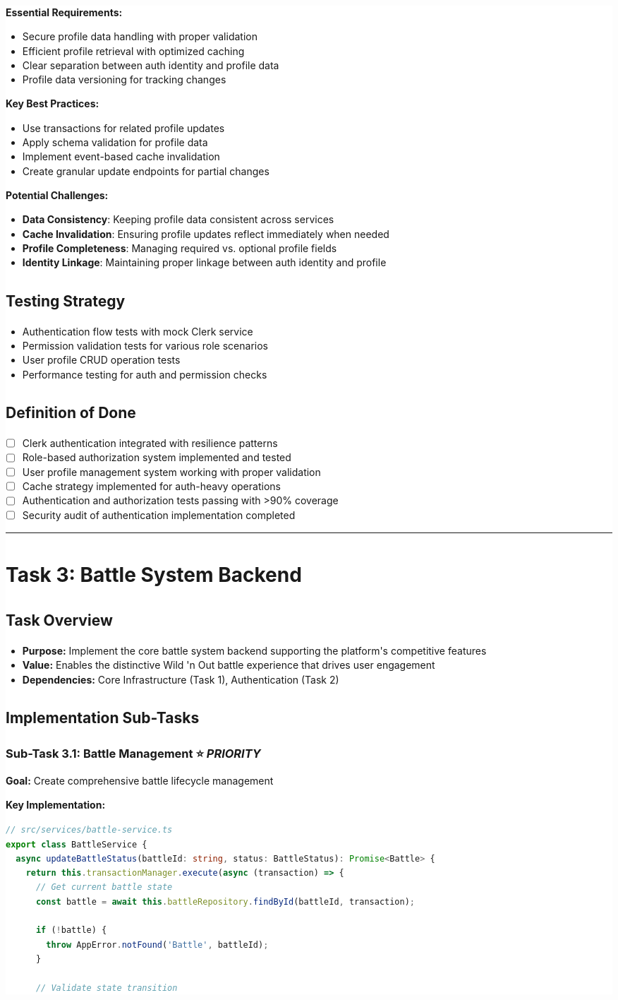 **Essential Requirements:**
- Secure profile data handling with proper validation
- Efficient profile retrieval with optimized caching
- Clear separation between auth identity and profile data
- Profile data versioning for tracking changes

**Key Best Practices:**
- Use transactions for related profile updates
- Apply schema validation for profile data
- Implement event-based cache invalidation
- Create granular update endpoints for partial changes

**Potential Challenges:**
- **Data Consistency**: Keeping profile data consistent across services
- **Cache Invalidation**: Ensuring profile updates reflect immediately when needed
- **Profile Completeness**: Managing required vs. optional profile fields
- **Identity Linkage**: Maintaining proper linkage between auth identity and profile

## Testing Strategy
- Authentication flow tests with mock Clerk service
- Permission validation tests for various role scenarios
- User profile CRUD operation tests
- Performance testing for auth and permission checks

## Definition of Done
- [ ] Clerk authentication integrated with resilience patterns
- [ ] Role-based authorization system implemented and tested
- [ ] User profile management system working with proper validation
- [ ] Cache strategy implemented for auth-heavy operations
- [ ] Authentication and authorization tests passing with >90% coverage
- [ ] Security audit of authentication implementation completed

---

# Task 3: Battle System Backend

## Task Overview
- **Purpose:** Implement the core battle system backend supporting the platform's competitive features
- **Value:** Enables the distinctive Wild 'n Out battle experience that drives user engagement
- **Dependencies:** Core Infrastructure (Task 1), Authentication (Task 2)

## Implementation Sub-Tasks

### Sub-Task 3.1: Battle Management ⭐️ *PRIORITY*

**Goal:** Create comprehensive battle lifecycle management

**Key Implementation:**
```typescript
// src/services/battle-service.ts
export class BattleService {
  async updateBattleStatus(battleId: string, status: BattleStatus): Promise<Battle> {
    return this.transactionManager.execute(async (transaction) => {
      // Get current battle state
      const battle = await this.battleRepository.findById(battleId, transaction);
      
      if (!battle) {
        throw AppError.notFound('Battle', battleId);
      }
      
      // Validate state transition
```